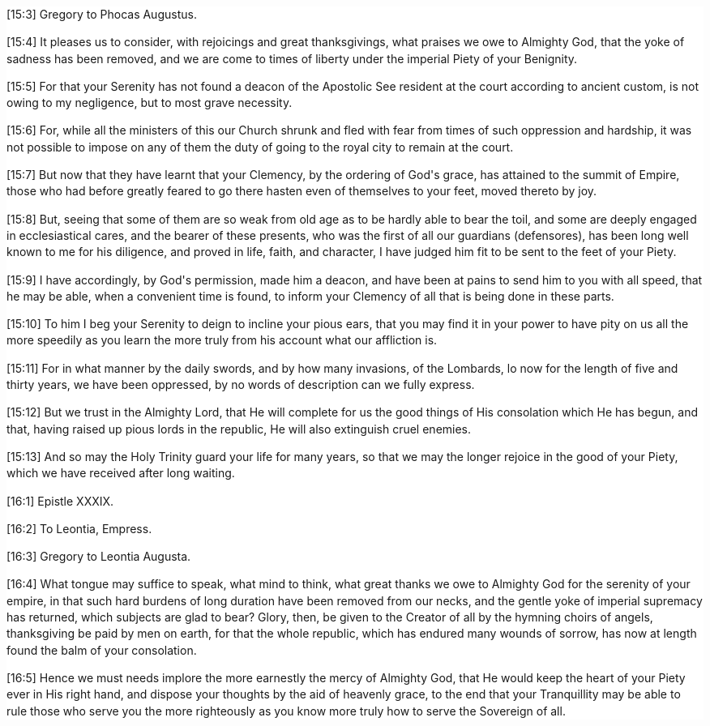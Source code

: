 [15:3] Gregory to Phocas Augustus.

[15:4] It pleases us to consider, with rejoicings and great thanksgivings, what praises we owe to Almighty God, that the yoke of sadness has been removed, and we are come to times of liberty under the imperial Piety of your Benignity.

[15:5] For that your Serenity has not found a deacon of the Apostolic See resident at the court according to ancient custom, is not owing to my negligence, but to most grave necessity.

[15:6] For, while all the ministers of this our Church shrunk and fled with fear from times of such oppression and hardship, it was not possible to impose on any of them the duty of going to the royal city to remain at the court.

[15:7] But now that they have learnt that your Clemency, by the ordering of God's grace, has attained to the summit of Empire, those who had before greatly feared to go there hasten even of themselves to your feet, moved thereto by joy.

[15:8] But, seeing that some of them are so weak from old age as to be hardly able to bear the toil, and some are deeply engaged in ecclesiastical cares, and the bearer of these presents, who was the first of all our guardians (defensores), has been long well known to me for his diligence, and proved in life, faith, and character, I have judged him fit to be sent to the feet of your Piety.

[15:9] I have accordingly, by God's permission, made him a deacon, and have been at pains to send him to you with all speed, that he may be able, when a convenient time is found, to inform your Clemency of all that is being done in these parts.

[15:10] To him I beg your Serenity to deign to incline your pious ears, that you may find it in your power to have pity on us all the more speedily as you learn the more truly from his account what our affliction is.

[15:11] For in what manner by the daily swords, and by how many invasions, of the Lombards, lo now for the length of five and thirty years, we have been oppressed, by no words of description can we fully express.

[15:12] But we trust in the Almighty Lord, that He will complete for us the good things of His consolation which He has begun, and that, having raised up pious lords in the republic, He will also extinguish cruel enemies.

[15:13] And so may the Holy Trinity guard your life for many years, so that we may the longer rejoice in the good of your Piety, which we have received after long waiting.

[16:1] Epistle XXXIX.

[16:2] To Leontia, Empress.

[16:3] Gregory to Leontia Augusta.

[16:4] What tongue may suffice to speak, what mind to think, what great thanks we owe to Almighty God for the serenity of your empire, in that such hard burdens of long duration have been removed from our necks, and the gentle yoke of imperial supremacy has returned, which subjects are glad to bear? Glory, then, be given to the Creator of all by the hymning choirs of angels, thanksgiving be paid by men on earth, for that the whole republic, which has endured many wounds of sorrow, has now at length found the balm of your consolation.

[16:5] Hence we must needs implore the more earnestly the mercy of Almighty God, that He would keep the heart of your Piety ever in His right hand, and dispose your thoughts by the aid of heavenly grace, to the end that your Tranquillity may be able to rule those who serve you the more righteously as you know more truly how to serve the Sovereign of all.
